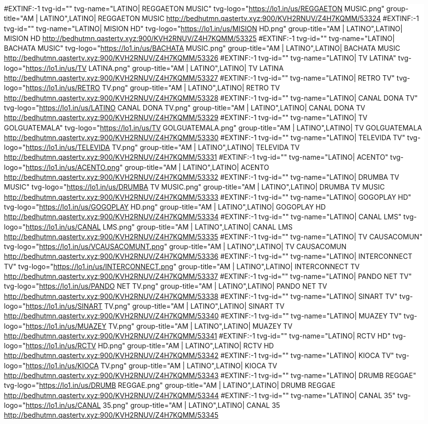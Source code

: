 #EXTINF:-1 tvg-id="" tvg-name="LATINO| REGGAETON MUSIC" tvg-logo="https://lo1.in/us/REGGAETON MUSIC.png" group-title="AM | LATINO",LATINO| REGGAETON MUSIC
http://bedhutmn.qastertv.xyz:900/KVH2RNUV/Z4H7KQMM/53324
#EXTINF:-1 tvg-id="" tvg-name="LATINO| MISION HD" tvg-logo="https://lo1.in/us/MISION HD.png" group-title="AM | LATINO",LATINO| MISION HD
http://bedhutmn.qastertv.xyz:900/KVH2RNUV/Z4H7KQMM/53325
#EXTINF:-1 tvg-id="" tvg-name="LATINO| BACHATA MUSIC" tvg-logo="https://lo1.in/us/BACHATA MUSIC.png" group-title="AM | LATINO",LATINO| BACHATA MUSIC
http://bedhutmn.qastertv.xyz:900/KVH2RNUV/Z4H7KQMM/53326
#EXTINF:-1 tvg-id="" tvg-name="LATINO| TV LATINA" tvg-logo="https://lo1.in/us/TV LATINA.png" group-title="AM | LATINO",LATINO| TV LATINA
http://bedhutmn.qastertv.xyz:900/KVH2RNUV/Z4H7KQMM/53327
#EXTINF:-1 tvg-id="" tvg-name="LATINO| RETRO TV" tvg-logo="https://lo1.in/us/RETRO TV.png" group-title="AM | LATINO",LATINO| RETRO TV
http://bedhutmn.qastertv.xyz:900/KVH2RNUV/Z4H7KQMM/53328
#EXTINF:-1 tvg-id="" tvg-name="LATINO| CANAL DONA TV" tvg-logo="https://lo1.in/us/LATINO CANAL DONA TV.png" group-title="AM | LATINO",LATINO| CANAL DONA TV
http://bedhutmn.qastertv.xyz:900/KVH2RNUV/Z4H7KQMM/53329
#EXTINF:-1 tvg-id="" tvg-name="LATINO| TV GOLGUATEMALA" tvg-logo="https://lo1.in/us/TV GOLGUATEMALA.png" group-title="AM | LATINO",LATINO| TV GOLGUATEMALA
http://bedhutmn.qastertv.xyz:900/KVH2RNUV/Z4H7KQMM/53330
#EXTINF:-1 tvg-id="" tvg-name="LATINO| TELEVIDA TV" tvg-logo="https://lo1.in/us/TELEVIDA TV.png" group-title="AM | LATINO",LATINO| TELEVIDA TV
http://bedhutmn.qastertv.xyz:900/KVH2RNUV/Z4H7KQMM/53331
#EXTINF:-1 tvg-id="" tvg-name="LATINO| ACENTO" tvg-logo="https://lo1.in/us/ACENTO.png" group-title="AM | LATINO",LATINO| ACENTO
http://bedhutmn.qastertv.xyz:900/KVH2RNUV/Z4H7KQMM/53332
#EXTINF:-1 tvg-id="" tvg-name="LATINO| DRUMBA TV MUSIC" tvg-logo="https://lo1.in/us/DRUMBA TV MUSIC.png" group-title="AM | LATINO",LATINO| DRUMBA TV MUSIC
http://bedhutmn.qastertv.xyz:900/KVH2RNUV/Z4H7KQMM/53333
#EXTINF:-1 tvg-id="" tvg-name="LATINO| GOGOPLAY HD" tvg-logo="https://lo1.in/us/GOGOPLAY HD.png" group-title="AM | LATINO",LATINO| GOGOPLAY HD
http://bedhutmn.qastertv.xyz:900/KVH2RNUV/Z4H7KQMM/53334
#EXTINF:-1 tvg-id="" tvg-name="LATINO| CANAL LMS" tvg-logo="https://lo1.in/us/CANAL LMS.png" group-title="AM | LATINO",LATINO| CANAL LMS
http://bedhutmn.qastertv.xyz:900/KVH2RNUV/Z4H7KQMM/53335
#EXTINF:-1 tvg-id="" tvg-name="LATINO| TV CAUSACOMUN" tvg-logo="https://lo1.in/us/VCAUSACOMUNT.png" group-title="AM | LATINO",LATINO| TV CAUSACOMUN
http://bedhutmn.qastertv.xyz:900/KVH2RNUV/Z4H7KQMM/53336
#EXTINF:-1 tvg-id="" tvg-name="LATINO| INTERCONNECT TV" tvg-logo="https://lo1.in/us/INTERCONNECT.png" group-title="AM | LATINO",LATINO| INTERCONNECT TV
http://bedhutmn.qastertv.xyz:900/KVH2RNUV/Z4H7KQMM/53337
#EXTINF:-1 tvg-id="" tvg-name="LATINO| PANDO NET TV" tvg-logo="https://lo1.in/us/PANDO NET TV.png" group-title="AM | LATINO",LATINO| PANDO NET TV
http://bedhutmn.qastertv.xyz:900/KVH2RNUV/Z4H7KQMM/53338
#EXTINF:-1 tvg-id="" tvg-name="LATINO| SINART TV" tvg-logo="https://lo1.in/us/SINART TV.png" group-title="AM | LATINO",LATINO| SINART TV
http://bedhutmn.qastertv.xyz:900/KVH2RNUV/Z4H7KQMM/53340
#EXTINF:-1 tvg-id="" tvg-name="LATINO| MUAZEY TV" tvg-logo="https://lo1.in/us/MUAZEY TV.png" group-title="AM | LATINO",LATINO| MUAZEY TV
http://bedhutmn.qastertv.xyz:900/KVH2RNUV/Z4H7KQMM/53341
#EXTINF:-1 tvg-id="" tvg-name="LATINO| RCTV HD" tvg-logo="https://lo1.in/us/RCTV HD.png" group-title="AM | LATINO",LATINO| RCTV HD
http://bedhutmn.qastertv.xyz:900/KVH2RNUV/Z4H7KQMM/53342
#EXTINF:-1 tvg-id="" tvg-name="LATINO| KIOCA TV" tvg-logo="https://lo1.in/us/KIOCA TV.png" group-title="AM | LATINO",LATINO| KIOCA TV
http://bedhutmn.qastertv.xyz:900/KVH2RNUV/Z4H7KQMM/53343
#EXTINF:-1 tvg-id="" tvg-name="LATINO| DRUMB REGGAE" tvg-logo="https://lo1.in/us/DRUMB REGGAE.png" group-title="AM | LATINO",LATINO| DRUMB REGGAE
http://bedhutmn.qastertv.xyz:900/KVH2RNUV/Z4H7KQMM/53344
#EXTINF:-1 tvg-id="" tvg-name="LATINO| CANAL 35" tvg-logo="https://lo1.in/us/CANAL 35.png" group-title="AM | LATINO",LATINO| CANAL 35
http://bedhutmn.qastertv.xyz:900/KVH2RNUV/Z4H7KQMM/53345
